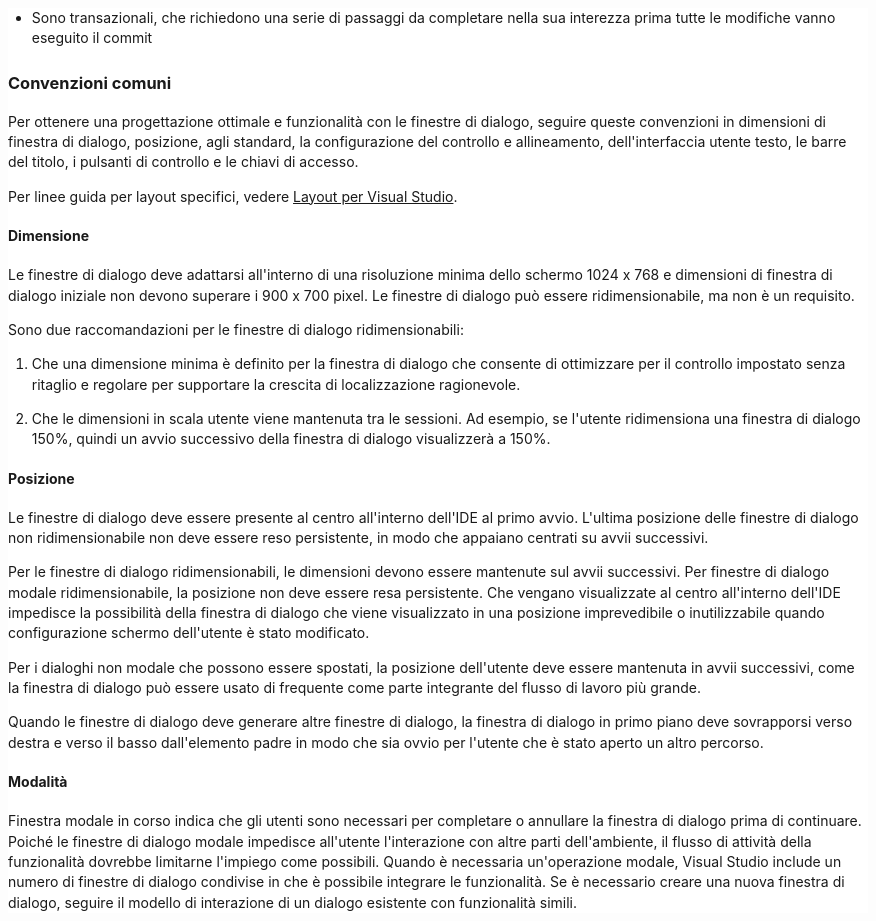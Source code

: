 -   Sono transazionali, che richiedono una serie di passaggi da completare nella sua interezza prima tutte le modifiche vanno eseguito il commit  
  
### <a name="common-conventions"></a>Convenzioni comuni  
Per ottenere una progettazione ottimale e funzionalità con le finestre di dialogo, seguire queste convenzioni in dimensioni di finestra di dialogo, posizione, agli standard, la configurazione del controllo e allineamento, dell'interfaccia utente testo, le barre del titolo, i pulsanti di controllo e le chiavi di accesso.  
  
Per linee guida per layout specifici, vedere [Layout per Visual Studio](../../extensibility/ux-guidelines/layout-for-visual-studio.md).  
  
#### <a name="size"></a>Dimensione  
Le finestre di dialogo deve adattarsi all'interno di una risoluzione minima dello schermo 1024 x 768 e dimensioni di finestra di dialogo iniziale non devono superare i 900 x 700 pixel. Le finestre di dialogo può essere ridimensionabile, ma non è un requisito.  
  
Sono due raccomandazioni per le finestre di dialogo ridimensionabili:  
  
1.  Che una dimensione minima è definito per la finestra di dialogo che consente di ottimizzare per il controllo impostato senza ritaglio e regolare per supportare la crescita di localizzazione ragionevole.  
  
2.  Che le dimensioni in scala utente viene mantenuta tra le sessioni. Ad esempio, se l'utente ridimensiona una finestra di dialogo 150%, quindi un avvio successivo della finestra di dialogo visualizzerà a 150%.  
  
#### <a name="position"></a>Posizione  
Le finestre di dialogo deve essere presente al centro all'interno dell'IDE al primo avvio. L'ultima posizione delle finestre di dialogo non ridimensionabile non deve essere reso persistente, in modo che appaiano centrati su avvii successivi. 

Per le finestre di dialogo ridimensionabili, le dimensioni devono essere mantenute sul avvii successivi. Per finestre di dialogo modale ridimensionabile, la posizione non deve essere resa persistente. Che vengano visualizzate al centro all'interno dell'IDE impedisce la possibilità della finestra di dialogo che viene visualizzato in una posizione imprevedibile o inutilizzabile quando configurazione schermo dell'utente è stato modificato. 

Per i dialoghi non modale che possono essere spostati, la posizione dell'utente deve essere mantenuta in avvii successivi, come la finestra di dialogo può essere usato di frequente come parte integrante del flusso di lavoro più grande.  
  
Quando le finestre di dialogo deve generare altre finestre di dialogo, la finestra di dialogo in primo piano deve sovrapporsi verso destra e verso il basso dall'elemento padre in modo che sia ovvio per l'utente che è stato aperto un altro percorso.  
  
#### <a name="modality"></a>Modalità  
Finestra modale in corso indica che gli utenti sono necessari per completare o annullare la finestra di dialogo prima di continuare. Poiché le finestre di dialogo modale impedisce all'utente l'interazione con altre parti dell'ambiente, il flusso di attività della funzionalità dovrebbe limitarne l'impiego come possibili. Quando è necessaria un'operazione modale, Visual Studio include un numero di finestre di dialogo condivise in che è possibile integrare le funzionalità. Se è necessario creare una nuova finestra di dialogo, seguire il modello di interazione di un dialogo esistente con funzionalità simili.  
  